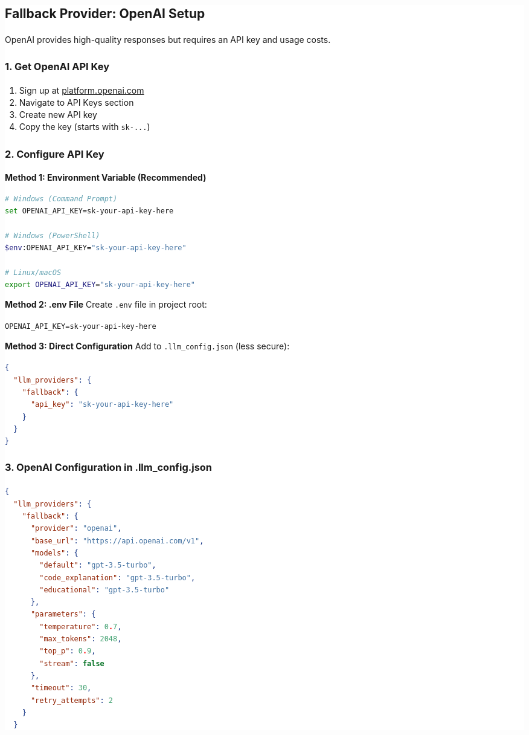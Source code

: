## Fallback Provider: OpenAI Setup

OpenAI provides high-quality responses but requires an API key and usage costs.

### 1. Get OpenAI API Key

1. Sign up at [platform.openai.com](https://platform.openai.com)
2. Navigate to API Keys section
3. Create new API key
4. Copy the key (starts with `sk-...`)

### 2. Configure API Key

**Method 1: Environment Variable (Recommended)**
```bash
# Windows (Command Prompt)
set OPENAI_API_KEY=sk-your-api-key-here

# Windows (PowerShell)
$env:OPENAI_API_KEY="sk-your-api-key-here"

# Linux/macOS
export OPENAI_API_KEY="sk-your-api-key-here"
```

**Method 2: .env File**
Create `.env` file in project root:
```
OPENAI_API_KEY=sk-your-api-key-here
```

**Method 3: Direct Configuration**
Add to `.llm_config.json` (less secure):
```json
{
  "llm_providers": {
    "fallback": {
      "api_key": "sk-your-api-key-here"
    }
  }
}
```

### 3. OpenAI Configuration in .llm_config.json

```json
{
  "llm_providers": {
    "fallback": {
      "provider": "openai",
      "base_url": "https://api.openai.com/v1",
      "models": {
        "default": "gpt-3.5-turbo",
        "code_explanation": "gpt-3.5-turbo",
        "educational": "gpt-3.5-turbo"
      },
      "parameters": {
        "temperature": 0.7,
        "max_tokens": 2048,
        "top_p": 0.9,
        "stream": false
      },
      "timeout": 30,
      "retry_attempts": 2
    }
  }
```